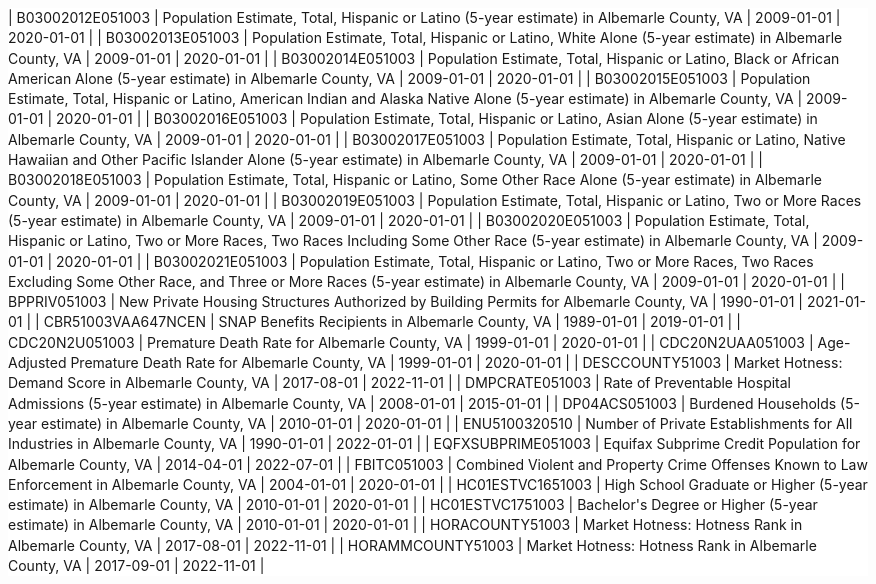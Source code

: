 | B03002012E051003          | Population Estimate, Total, Hispanic or Latino (5-year estimate) in Albemarle County, VA                                                                                      | 2009-01-01          | 2020-01-01        |
| B03002013E051003          | Population Estimate, Total, Hispanic or Latino, White Alone (5-year estimate) in Albemarle County, VA                                                                         | 2009-01-01          | 2020-01-01        |
| B03002014E051003          | Population Estimate, Total, Hispanic or Latino, Black or African American Alone (5-year estimate) in Albemarle County, VA                                                     | 2009-01-01          | 2020-01-01        |
| B03002015E051003          | Population Estimate, Total, Hispanic or Latino, American Indian and Alaska Native Alone (5-year estimate) in Albemarle County, VA                                             | 2009-01-01          | 2020-01-01        |
| B03002016E051003          | Population Estimate, Total, Hispanic or Latino, Asian Alone (5-year estimate) in Albemarle County, VA                                                                         | 2009-01-01          | 2020-01-01        |
| B03002017E051003          | Population Estimate, Total, Hispanic or Latino, Native Hawaiian and Other Pacific Islander Alone (5-year estimate) in Albemarle County, VA                                    | 2009-01-01          | 2020-01-01        |
| B03002018E051003          | Population Estimate, Total, Hispanic or Latino, Some Other Race Alone (5-year estimate) in Albemarle County, VA                                                               | 2009-01-01          | 2020-01-01        |
| B03002019E051003          | Population Estimate, Total, Hispanic or Latino, Two or More Races (5-year estimate) in Albemarle County, VA                                                                   | 2009-01-01          | 2020-01-01        |
| B03002020E051003          | Population Estimate, Total, Hispanic or Latino, Two or More Races, Two Races Including Some Other Race (5-year estimate) in Albemarle County, VA                              | 2009-01-01          | 2020-01-01        |
| B03002021E051003          | Population Estimate, Total, Hispanic or Latino, Two or More Races, Two Races Excluding Some Other Race, and Three or More Races (5-year estimate) in Albemarle County, VA     | 2009-01-01          | 2020-01-01        |
| BPPRIV051003              | New Private Housing Structures Authorized by Building Permits for Albemarle County, VA                                                                                        | 1990-01-01          | 2021-01-01        |
| CBR51003VAA647NCEN        | SNAP Benefits Recipients in Albemarle County, VA                                                                                                                              | 1989-01-01          | 2019-01-01        |
| CDC20N2U051003            | Premature Death Rate for Albemarle County, VA                                                                                                                                 | 1999-01-01          | 2020-01-01        |
| CDC20N2UAA051003          | Age-Adjusted Premature Death Rate for Albemarle County, VA                                                                                                                    | 1999-01-01          | 2020-01-01        |
| DESCCOUNTY51003           | Market Hotness: Demand Score in Albemarle County, VA                                                                                                                          | 2017-08-01          | 2022-11-01        |
| DMPCRATE051003            | Rate of Preventable Hospital Admissions (5-year estimate) in Albemarle County, VA                                                                                             | 2008-01-01          | 2015-01-01        |
| DP04ACS051003             | Burdened Households (5-year estimate) in Albemarle County, VA                                                                                                                 | 2010-01-01          | 2020-01-01        |
| ENU5100320510             | Number of Private Establishments for All Industries in Albemarle County, VA                                                                                                   | 1990-01-01          | 2022-01-01        |
| EQFXSUBPRIME051003        | Equifax Subprime Credit Population for Albemarle County, VA                                                                                                                   | 2014-04-01          | 2022-07-01        |
| FBITC051003               | Combined Violent and Property Crime Offenses Known to Law Enforcement in Albemarle County, VA                                                                                 | 2004-01-01          | 2020-01-01        |
| HC01ESTVC1651003          | High School Graduate or Higher (5-year estimate) in Albemarle County, VA                                                                                                      | 2010-01-01          | 2020-01-01        |
| HC01ESTVC1751003          | Bachelor's Degree or Higher (5-year estimate) in Albemarle County, VA                                                                                                         | 2010-01-01          | 2020-01-01        |
| HORACOUNTY51003           | Market Hotness: Hotness Rank in Albemarle County, VA                                                                                                                          | 2017-08-01          | 2022-11-01        |
| HORAMMCOUNTY51003         | Market Hotness: Hotness Rank in Albemarle County, VA                                                                                                                          | 2017-09-01          | 2022-11-01        |